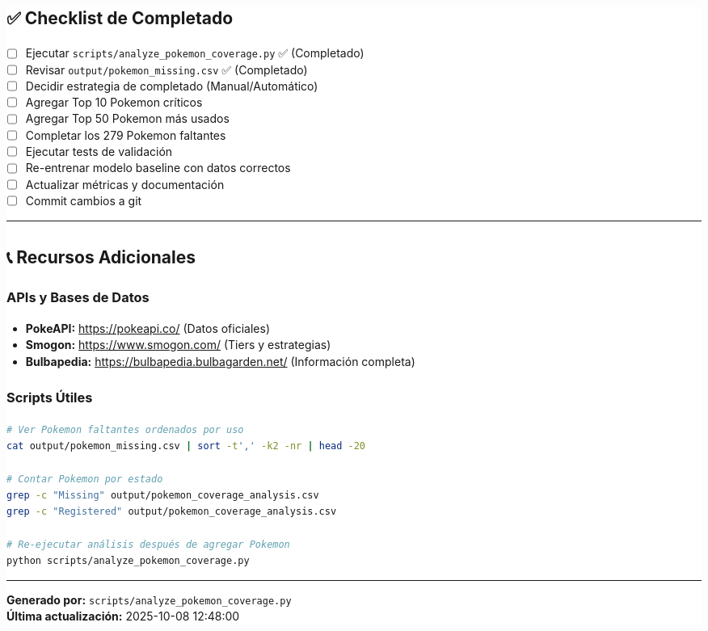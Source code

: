## ✅ Checklist de Completado

- [ ] Ejecutar `scripts/analyze_pokemon_coverage.py` ✅ (Completado)
- [ ] Revisar `output/pokemon_missing.csv` ✅ (Completado)
- [ ] Decidir estrategia de completado (Manual/Automático)
- [ ] Agregar Top 10 Pokemon críticos
- [ ] Agregar Top 50 Pokemon más usados
- [ ] Completar los 279 Pokemon faltantes
- [ ] Ejecutar tests de validación
- [ ] Re-entrenar modelo baseline con datos correctos
- [ ] Actualizar métricas y documentación
- [ ] Commit cambios a git

---

## 📞 Recursos Adicionales

### **APIs y Bases de Datos**

- **PokeAPI:** https://pokeapi.co/ (Datos oficiales)
- **Smogon:** https://www.smogon.com/ (Tiers y estrategias)
- **Bulbapedia:** https://bulbapedia.bulbagarden.net/ (Información completa)

### **Scripts Útiles**

```bash
# Ver Pokemon faltantes ordenados por uso
cat output/pokemon_missing.csv | sort -t',' -k2 -nr | head -20

# Contar Pokemon por estado
grep -c "Missing" output/pokemon_coverage_analysis.csv
grep -c "Registered" output/pokemon_coverage_analysis.csv

# Re-ejecutar análisis después de agregar Pokemon
python scripts/analyze_pokemon_coverage.py
```

---

**Generado por:** `scripts/analyze_pokemon_coverage.py`  
**Última actualización:** 2025-10-08 12:48:00
